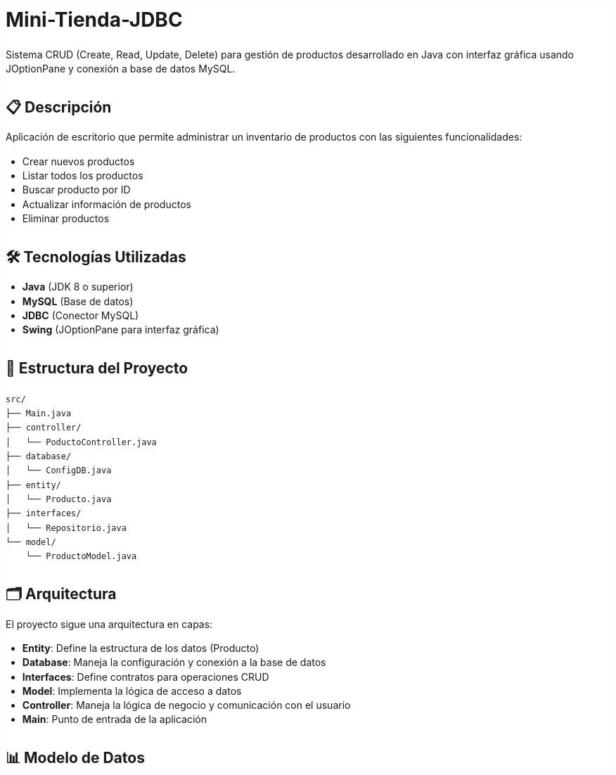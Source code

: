 # Mini-Tienda-JDBC

Sistema CRUD (Create, Read, Update, Delete) para gestión de productos desarrollado en Java con interfaz gráfica usando JOptionPane y conexión a base de datos MySQL.

## 📋 Descripción

Aplicación de escritorio que permite administrar un inventario de productos con las siguientes funcionalidades:
- Crear nuevos productos
- Listar todos los productos
- Buscar producto por ID
- Actualizar información de productos
- Eliminar productos

## 🛠️ Tecnologías Utilizadas

- **Java** (JDK 8 o superior)
- **MySQL** (Base de datos)
- **JDBC** (Conector MySQL)
- **Swing** (JOptionPane para interfaz gráfica)

## 📂 Estructura del Proyecto

    src/
    ├── Main.java
    ├── controller/
    │   └── PoductoController.java
    ├── database/
    │   └── ConfigDB.java
    ├── entity/
    │   └── Producto.java
    ├── interfaces/
    │   └── Repositorio.java
    └── model/
        └── ProductoModel.java

## 🗂️ Arquitectura

El proyecto sigue una arquitectura en capas:

- **Entity**: Define la estructura de los datos (Producto)
- **Database**: Maneja la configuración y conexión a la base de datos
- **Interfaces**: Define contratos para operaciones CRUD
- **Model**: Implementa la lógica de acceso a datos
- **Controller**: Maneja la lógica de negocio y comunicación con el usuario
- **Main**: Punto de entrada de la aplicación

## 📊 Modelo de Datos

